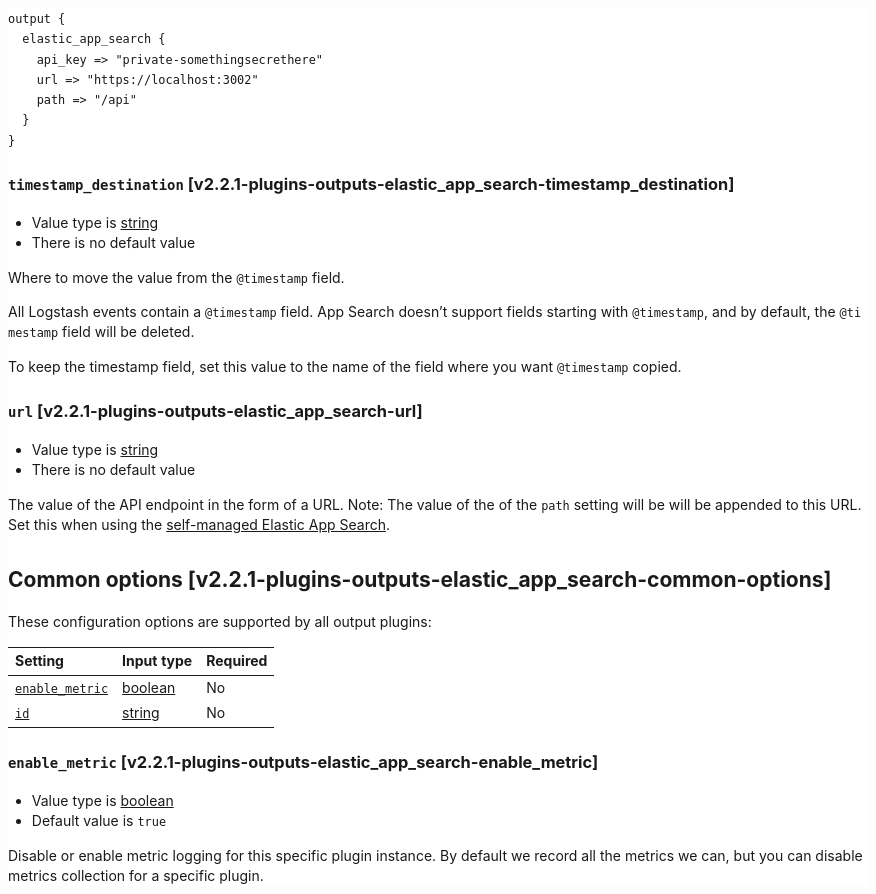 ```
output {
  elastic_app_search {
    api_key => "private-somethingsecrethere"
    url => "https://localhost:3002"
    path => "/api"
  }
}
```

### `timestamp_destination` [v2.2.1-plugins-outputs-elastic_app_search-timestamp_destination]

* Value type is [string](/lsr/value-types.md#string)
* There is no default value

Where to move the value from the `@timestamp` field.

All Logstash events contain a `@timestamp` field. App Search doesn’t support fields starting with `@timestamp`, and by default, the `@timestamp` field will be deleted.

To keep the timestamp field, set this value to the name of the field where you want `@timestamp` copied.

### `url` [v2.2.1-plugins-outputs-elastic_app_search-url]

* Value type is [string](/lsr/value-types.md#string)
* There is no default value

The value of the API endpoint in the form of a URL. Note: The value of the of the `path` setting will be will be appended to this URL. Set this when using the [self-managed Elastic App Search](https://www.elastic.co/downloads/app-search).

## Common options [v2.2.1-plugins-outputs-elastic_app_search-common-options]

These configuration options are supported by all output plugins:

| Setting | Input type | Required |
| :- | :- | :- |
| [`enable_metric`](v2-2-1-plugins-outputs-elastic_app_search.md#v2.2.1-plugins-outputs-elastic_app_search-enable_metric) | [boolean](/lsr/value-types.md#boolean) | No |
| [`id`](v2-2-1-plugins-outputs-elastic_app_search.md#v2.2.1-plugins-outputs-elastic_app_search-id) | [string](/lsr/value-types.md#string) | No |

### `enable_metric` [v2.2.1-plugins-outputs-elastic_app_search-enable_metric]

* Value type is [boolean](/lsr/value-types.md#boolean)
* Default value is `true`

Disable or enable metric logging for this specific plugin instance. By default we record all the metrics we can, but you can disable metrics collection for a specific plugin.
